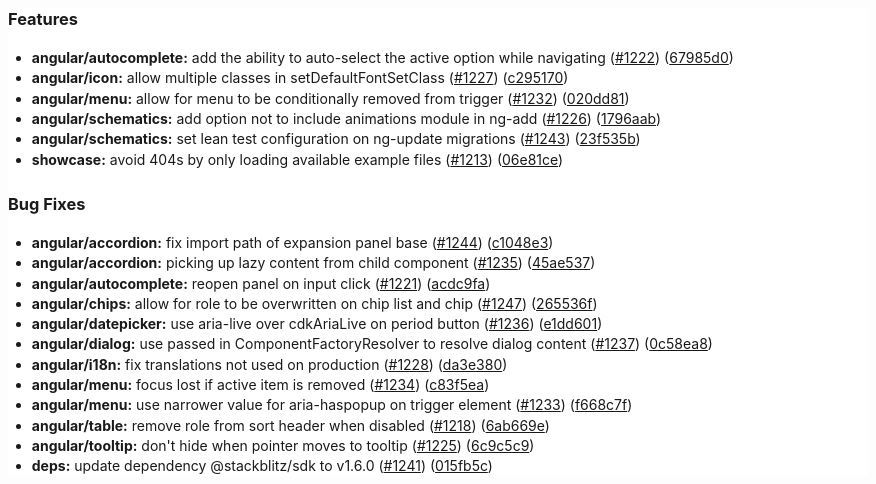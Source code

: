 
### Features

* **angular/autocomplete:** add the ability to auto-select the active option while navigating ([#1222](https://github.com/sbb-design-systems/sbb-angular/issues/1222)) ([67985d0](https://github.com/sbb-design-systems/sbb-angular/commit/67985d001c7ce1a29694d6c15ab6596896989781))
* **angular/icon:** allow multiple classes in setDefaultFontSetClass ([#1227](https://github.com/sbb-design-systems/sbb-angular/issues/1227)) ([c295170](https://github.com/sbb-design-systems/sbb-angular/commit/c295170a9af7c9fd5ced8a51e9689de2717293cd))
* **angular/menu:** allow for menu to be conditionally removed from trigger ([#1232](https://github.com/sbb-design-systems/sbb-angular/issues/1232)) ([020dd81](https://github.com/sbb-design-systems/sbb-angular/commit/020dd81b2fd7f9dd23280cbcc77e91246ca6b75f))
* **angular/schematics:** add option not to include animations module in ng-add ([#1226](https://github.com/sbb-design-systems/sbb-angular/issues/1226)) ([1796aab](https://github.com/sbb-design-systems/sbb-angular/commit/1796aab89ad7ed96a582602ef2a14b17ec7b4a09))
* **angular/schematics:** set lean test configuration on ng-update migrations ([#1243](https://github.com/sbb-design-systems/sbb-angular/issues/1243)) ([23f535b](https://github.com/sbb-design-systems/sbb-angular/commit/23f535bfa1f1e6306091f6b36156db3b18a64696))
* **showcase:** avoid 404s by only loading available example files ([#1213](https://github.com/sbb-design-systems/sbb-angular/issues/1213)) ([06e81ce](https://github.com/sbb-design-systems/sbb-angular/commit/06e81cecc24eec81fd1f3b4f8228030d4f22b38e))


### Bug Fixes

* **angular/accordion:** fix import path of expansion panel base ([#1244](https://github.com/sbb-design-systems/sbb-angular/issues/1244)) ([c1048e3](https://github.com/sbb-design-systems/sbb-angular/commit/c1048e310434857e3ad0c12739476617c2fc5edc))
* **angular/accordion:** picking up lazy content from child component ([#1235](https://github.com/sbb-design-systems/sbb-angular/issues/1235)) ([45ae537](https://github.com/sbb-design-systems/sbb-angular/commit/45ae5370e846eae38be991fa4c6060e599c68472))
* **angular/autocomplete:** reopen panel on input click ([#1221](https://github.com/sbb-design-systems/sbb-angular/issues/1221)) ([acdc9fa](https://github.com/sbb-design-systems/sbb-angular/commit/acdc9faf53aca499ad000a3bc70fc86d6b4e5bdc))
* **angular/chips:** allow for role to be overwritten on chip list and chip ([#1247](https://github.com/sbb-design-systems/sbb-angular/issues/1247)) ([265536f](https://github.com/sbb-design-systems/sbb-angular/commit/265536fde72985e6f1c4a8e1a263748729e6b19c))
* **angular/datepicker:** use aria-live over cdkAriaLive on period button ([#1236](https://github.com/sbb-design-systems/sbb-angular/issues/1236)) ([e1dd601](https://github.com/sbb-design-systems/sbb-angular/commit/e1dd601b684df21009f91ab6799057aaf6dd5808))
* **angular/dialog:** use passed in ComponentFactoryResolver to resolve dialog content ([#1237](https://github.com/sbb-design-systems/sbb-angular/issues/1237)) ([0c58ea8](https://github.com/sbb-design-systems/sbb-angular/commit/0c58ea848d05cf9edff8ccef0190921cc579ed78))
* **angular/i18n:** fix translations not used on production ([#1228](https://github.com/sbb-design-systems/sbb-angular/issues/1228)) ([da3e380](https://github.com/sbb-design-systems/sbb-angular/commit/da3e38065c8871f1d9c374507b4fce95e5f6f44d))
* **angular/menu:** focus lost if active item is removed ([#1234](https://github.com/sbb-design-systems/sbb-angular/issues/1234)) ([c83f5ea](https://github.com/sbb-design-systems/sbb-angular/commit/c83f5ea6af082eba2715c77add31c24b100ed1d1))
* **angular/menu:** use narrower value for aria-haspopup on trigger element ([#1233](https://github.com/sbb-design-systems/sbb-angular/issues/1233)) ([f668c7f](https://github.com/sbb-design-systems/sbb-angular/commit/f668c7f42eeff70b291471b7bc3f66cf60eea443))
* **angular/table:** remove role from sort header when disabled ([#1218](https://github.com/sbb-design-systems/sbb-angular/issues/1218)) ([6ab669e](https://github.com/sbb-design-systems/sbb-angular/commit/6ab669e29ace5dffae2f245f87698484b958e745))
* **angular/tooltip:** don't hide when pointer moves to tooltip ([#1225](https://github.com/sbb-design-systems/sbb-angular/issues/1225)) ([6c9c5c9](https://github.com/sbb-design-systems/sbb-angular/commit/6c9c5c98778b50d19512aa18931969ff932ec10d))
* **deps:** update dependency @stackblitz/sdk to v1.6.0 ([#1241](https://github.com/sbb-design-systems/sbb-angular/issues/1241)) ([015fb5c](https://github.com/sbb-design-systems/sbb-angular/commit/015fb5c293845963f577db5489cca8e39987be72))
